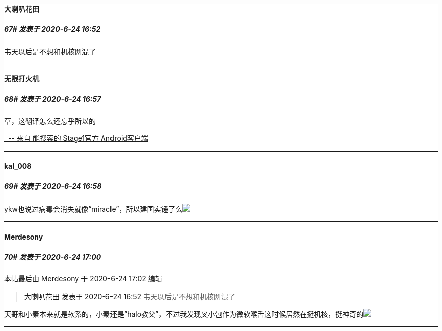 ####  大喇叭花田  
##### 67#       发表于 2020-6-24 16:52




韦天以后是不想和机核网混了







-----

####  无限打火机  
##### 68#       发表于 2020-6-24 16:57




草，这翻译怎么还忘乎所以的

[  -- 来自 能搜索的 Stage1官方 Android客户端](https://www.coolapk.com/apk/140634)







-----

####  kal_008  
##### 69#       发表于 2020-6-24 16:58




ykw也说过病毒会消失就像“miracle”，所以建国实锤了么<img src="https://static.saraba1st.com/image/smiley/face2017/049.png" referrerpolicy="no-referrer">







-----

####  Merdesony  
##### 70#       发表于 2020-6-24 17:00



 本帖最后由 Merdesony 于 2020-6-24 17:02 编辑 
<blockquote><a href="httphttps://bbs.saraba1st.com/2b/forum.php?mod=redirect&amp;goto=findpost&amp;pid=47936282&amp;ptid=1943822" target="_blank">大喇叭花田 发表于 2020-6-24 16:52</a>
韦天以后是不想和机核网混了</blockquote>
天哥和小秦本来就是软系的，小秦还是”halo教父”，不过我发现叉小包作为微软喉舌这时候居然在挺机核，挺神奇的<img src="https://static.saraba1st.com/image/smiley/face2017/003.png" referrerpolicy="no-referrer">







-----
